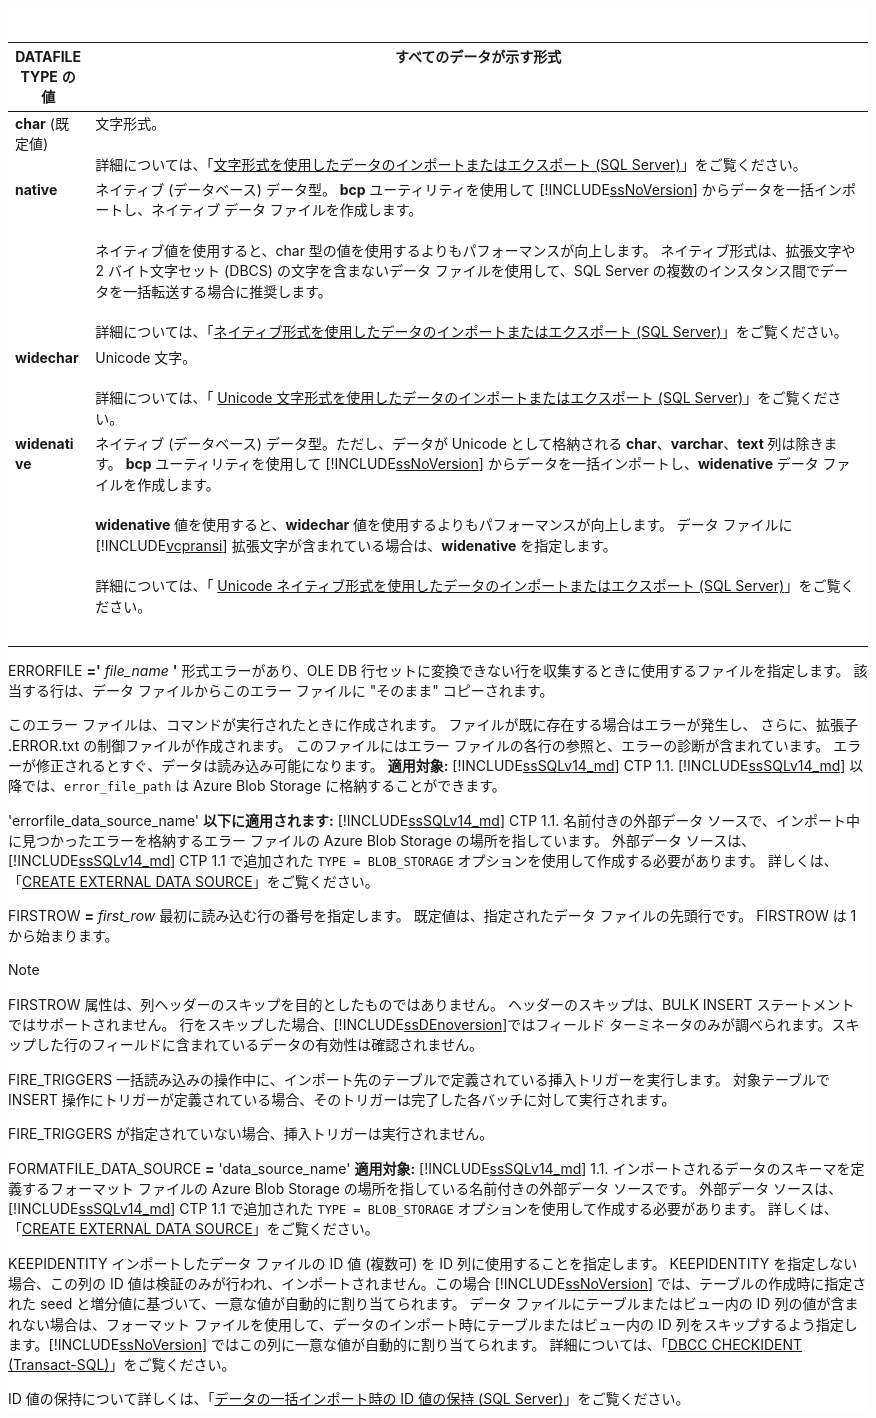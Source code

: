 &nbsp;

|DATAFILETYPE の値|すべてのデータが示す形式|
|------------------------|------------------------------|
|**char** (既定値)|文字形式。<br /><br /> 詳細については、「[文字形式を使用したデータのインポートまたはエクスポート &#40;SQL Server&#41;](../../relational-databases/import-export/use-character-format-to-import-or-export-data-sql-server.md)」をご覧ください。|
|**native**|ネイティブ (データベース) データ型。 **bcp** ユーティリティを使用して [!INCLUDE[ssNoVersion](../../includes/ssnoversion-md.md)] からデータを一括インポートし、ネイティブ データ ファイルを作成します。<br /><br /> ネイティブ値を使用すると、char 型の値を使用するよりもパフォーマンスが向上します。 ネイティブ形式は、拡張文字や 2 バイト文字セット (DBCS) の文字を含まないデータ ファイルを使用して、SQL Server の複数のインスタンス間でデータを一括転送する場合に推奨します。<br /><br /> 詳細については、「[ネイティブ形式を使用したデータのインポートまたはエクスポート &#40;SQL Server&#41;](../../relational-databases/import-export/use-native-format-to-import-or-export-data-sql-server.md)」をご覧ください。|
|**widechar**|Unicode 文字。<br /><br /> 詳細については、「 [Unicode 文字形式を使用したデータのインポートまたはエクスポート &#40;SQL Server&#41;](../../relational-databases/import-export/use-unicode-character-format-to-import-or-export-data-sql-server.md)」をご覧ください。|
|**widenative**|ネイティブ (データベース) データ型。ただし、データが Unicode として格納される **char**、**varchar**、**text** 列は除きます。 **bcp** ユーティリティを使用して [!INCLUDE[ssNoVersion](../../includes/ssnoversion-md.md)] からデータを一括インポートし、**widenative** データ ファイルを作成します。<br /><br /> **widenative** 値を使用すると、**widechar** 値を使用するよりもパフォーマンスが向上します。 データ ファイルに [!INCLUDE[vcpransi](../../includes/vcpransi-md.md)] 拡張文字が含まれている場合は、**widenative** を指定します。<br /><br /> 詳細については、「 [Unicode ネイティブ形式を使用したデータのインポートまたはエクスポート &#40;SQL Server&#41;](../../relational-databases/import-export/use-unicode-native-format-to-import-or-export-data-sql-server.md)」をご覧ください。|
| &nbsp; | &nbsp; |

ERRORFILE **='** _file_name_ **'** 形式エラーがあり、OLE DB 行セットに変換できない行を収集するときに使用するファイルを指定します。 該当する行は、データ ファイルからこのエラー ファイルに "そのまま" コピーされます。

このエラー ファイルは、コマンドが実行されたときに作成されます。 ファイルが既に存在する場合はエラーが発生し、 さらに、拡張子 .ERROR.txt の制御ファイルが作成されます。 このファイルにはエラー ファイルの各行の参照と、エラーの診断が含まれています。 エラーが修正されるとすぐ、データは読み込み可能になります。
**適用対象:** [!INCLUDE[ssSQLv14_md](../../includes/sssqlv14-md.md)] CTP 1.1.
[!INCLUDE[ssSQLv14_md](../../includes/sssqlv14-md.md)] 以降では、`error_file_path` は Azure Blob Storage に格納することができます。

'errorfile_data_source_name' **以下に適用されます:** [!INCLUDE[ssSQLv14_md](../../includes/sssqlv14-md.md)] CTP 1.1.
名前付きの外部データ ソースで、インポート中に見つかったエラーを格納するエラー ファイルの Azure Blob Storage の場所を指しています。 外部データ ソースは、[!INCLUDE[ssSQLv14_md](../../includes/sssqlv14-md.md)] CTP 1.1 で追加された `TYPE = BLOB_STORAGE` オプションを使用して作成する必要があります。 詳しくは、「[CREATE EXTERNAL DATA SOURCE](../../t-sql/statements/create-external-data-source-transact-sql.md)」をご覧ください。

FIRSTROW **=** _first_row_ 最初に読み込む行の番号を指定します。 既定値は、指定されたデータ ファイルの先頭行です。 FIRSTROW は 1 から始まります。

> [!NOTE]
> FIRSTROW 属性は、列ヘッダーのスキップを目的としたものではありません。 ヘッダーのスキップは、BULK INSERT ステートメントではサポートされません。 行をスキップした場合、[!INCLUDE[ssDEnoversion](../../includes/ssdenoversion-md.md)]ではフィールド ターミネータのみが調べられます。スキップした行のフィールドに含まれているデータの有効性は確認されません。

FIRE_TRIGGERS 一括読み込みの操作中に、インポート先のテーブルで定義されている挿入トリガーを実行します。 対象テーブルで INSERT 操作にトリガーが定義されている場合、そのトリガーは完了した各バッチに対して実行されます。

FIRE_TRIGGERS が指定されていない場合、挿入トリガーは実行されません。

FORMATFILE_DATA_SOURCE **=** 'data_source_name' **適用対象:** [!INCLUDE[ssSQLv14_md](../../includes/sssqlv14-md.md)] 1.1.
インポートされるデータのスキーマを定義するフォーマット ファイルの Azure Blob Storage の場所を指している名前付きの外部データ ソースです。 外部データ ソースは、[!INCLUDE[ssSQLv14_md](../../includes/sssqlv14-md.md)] CTP 1.1 で追加された `TYPE = BLOB_STORAGE` オプションを使用して作成する必要があります。 詳しくは、「[CREATE EXTERNAL DATA SOURCE](../../t-sql/statements/create-external-data-source-transact-sql.md)」をご覧ください。

KEEPIDENTITY インポートしたデータ ファイルの ID 値 (複数可) を ID 列に使用することを指定します。 KEEPIDENTITY を指定しない場合、この列の ID 値は検証のみが行われ、インポートされません。この場合 [!INCLUDE[ssNoVersion](../../includes/ssnoversion-md.md)] では、テーブルの作成時に指定された seed と増分値に基づいて、一意な値が自動的に割り当てられます。 データ ファイルにテーブルまたはビュー内の ID 列の値が含まれない場合は、フォーマット ファイルを使用して、データのインポート時にテーブルまたはビュー内の ID 列をスキップするよう指定します。[!INCLUDE[ssNoVersion](../../includes/ssnoversion-md.md)] ではこの列に一意な値が自動的に割り当てられます。 詳細については、「[DBCC CHECKIDENT &#40;Transact-SQL&#41;](../../t-sql/database-console-commands/dbcc-checkident-transact-sql.md)」をご覧ください。

ID 値の保持について詳しくは、「[データの一括インポート時の ID 値の保持 &#40;SQL Server&#41;](../../relational-databases/import-export/keep-identity-values-when-bulk-importing-data-sql-server.md)」をご覧ください。
